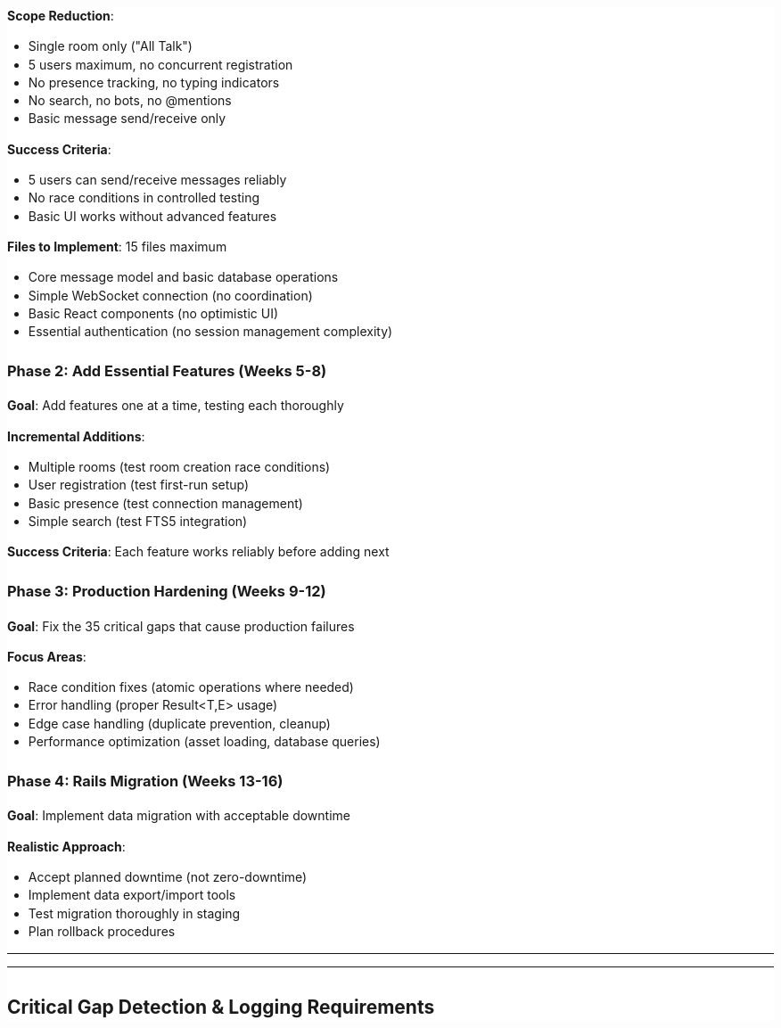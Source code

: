 **Scope Reduction**:
- Single room only ("All Talk")
- 5 users maximum, no concurrent registration
- No presence tracking, no typing indicators
- No search, no bots, no @mentions
- Basic message send/receive only

**Success Criteria**: 
- 5 users can send/receive messages reliably
- No race conditions in controlled testing
- Basic UI works without advanced features

**Files to Implement**: 15 files maximum
- Core message model and basic database operations
- Simple WebSocket connection (no coordination)
- Basic React components (no optimistic UI)
- Essential authentication (no session management complexity)

### Phase 2: Add Essential Features (Weeks 5-8)
**Goal**: Add features one at a time, testing each thoroughly

**Incremental Additions**:
- Multiple rooms (test room creation race conditions)
- User registration (test first-run setup)
- Basic presence (test connection management)
- Simple search (test FTS5 integration)

**Success Criteria**: Each feature works reliably before adding next

### Phase 3: Production Hardening (Weeks 9-12)
**Goal**: Fix the 35 critical gaps that cause production failures

**Focus Areas**:
- Race condition fixes (atomic operations where needed)
- Error handling (proper Result<T,E> usage)
- Edge case handling (duplicate prevention, cleanup)
- Performance optimization (asset loading, database queries)

### Phase 4: Rails Migration (Weeks 13-16)
**Goal**: Implement data migration with acceptable downtime

**Realistic Approach**:
- Accept planned downtime (not zero-downtime)
- Implement data export/import tools
- Test migration thoroughly in staging
- Plan rollback procedures

---

---

## Critical Gap Detection & Logging Requirements
